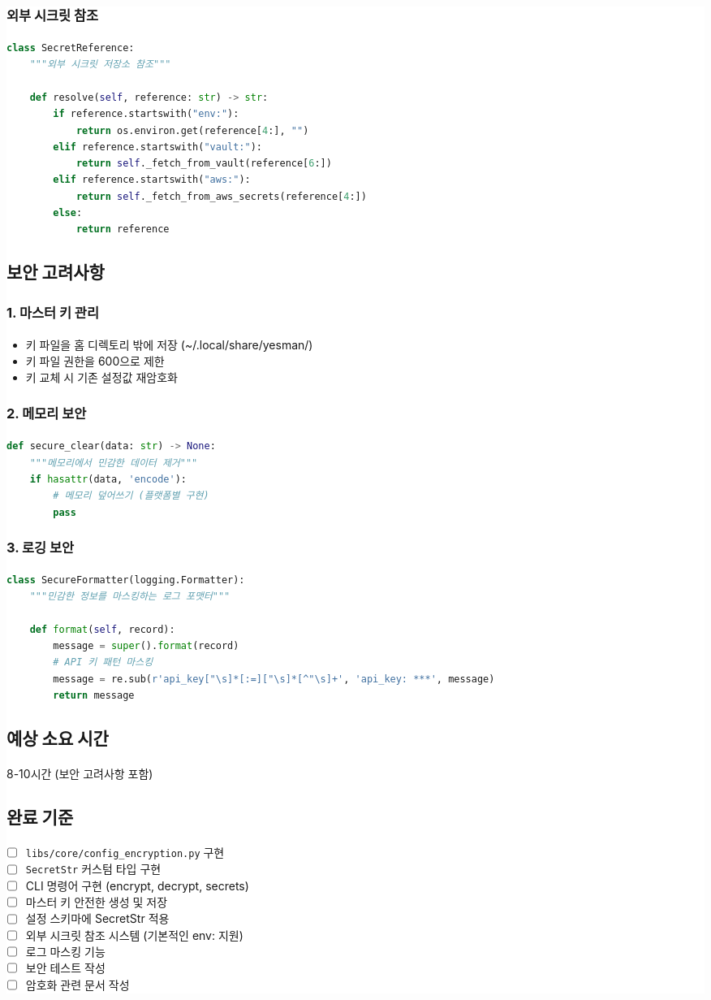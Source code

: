 ### 외부 시크릿 참조
```python
class SecretReference:
    """외부 시크릿 저장소 참조"""
    
    def resolve(self, reference: str) -> str:
        if reference.startswith("env:"):
            return os.environ.get(reference[4:], "")
        elif reference.startswith("vault:"):
            return self._fetch_from_vault(reference[6:])
        elif reference.startswith("aws:"):
            return self._fetch_from_aws_secrets(reference[4:])
        else:
            return reference
```

## 보안 고려사항

### 1. 마스터 키 관리
- 키 파일을 홈 디렉토리 밖에 저장 (~/.local/share/yesman/)
- 키 파일 권한을 600으로 제한
- 키 교체 시 기존 설정값 재암호화

### 2. 메모리 보안
```python
def secure_clear(data: str) -> None:
    """메모리에서 민감한 데이터 제거"""
    if hasattr(data, 'encode'):
        # 메모리 덮어쓰기 (플랫폼별 구현)
        pass
```

### 3. 로깅 보안
```python
class SecureFormatter(logging.Formatter):
    """민감한 정보를 마스킹하는 로그 포맷터"""
    
    def format(self, record):
        message = super().format(record)
        # API 키 패턴 마스킹
        message = re.sub(r'api_key["\s]*[:=]["\s]*[^"\s]+', 'api_key: ***', message)
        return message
```

## 예상 소요 시간
8-10시간 (보안 고려사항 포함)

## 완료 기준
- [ ] `libs/core/config_encryption.py` 구현
- [ ] `SecretStr` 커스텀 타입 구현
- [ ] CLI 명령어 구현 (encrypt, decrypt, secrets)
- [ ] 마스터 키 안전한 생성 및 저장
- [ ] 설정 스키마에 SecretStr 적용
- [ ] 외부 시크릿 참조 시스템 (기본적인 env: 지원)
- [ ] 로그 마스킹 기능
- [ ] 보안 테스트 작성
- [ ] 암호화 관련 문서 작성
